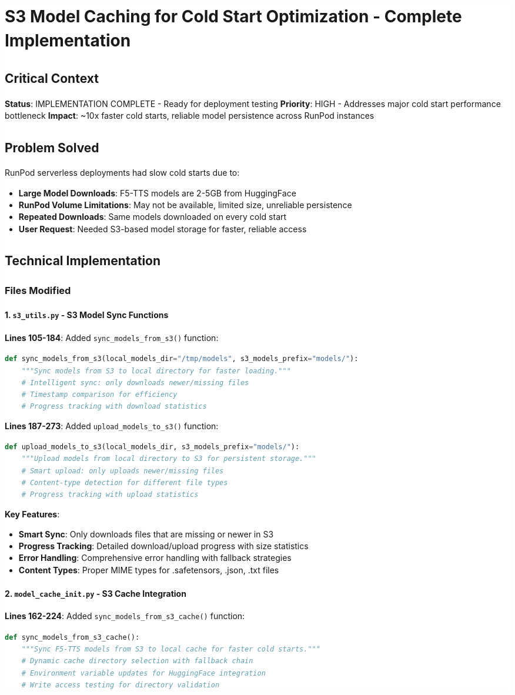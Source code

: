 # S3 Model Caching for Cold Start Optimization - Complete Implementation

## Critical Context
**Status**: IMPLEMENTATION COMPLETE - Ready for deployment testing
**Priority**: HIGH - Addresses major cold start performance bottleneck
**Impact**: ~10x faster cold starts, reliable model persistence across RunPod instances

## Problem Solved
RunPod serverless deployments had slow cold starts due to:
- **Large Model Downloads**: F5-TTS models are 2-5GB from HuggingFace
- **RunPod Volume Limitations**: May not be available, limited size, unreliable persistence
- **Repeated Downloads**: Same models downloaded on every cold start
- **User Request**: Needed S3-based model storage for faster, reliable access

## Technical Implementation

### Files Modified

#### 1. `s3_utils.py` - S3 Model Sync Functions
**Lines 105-184**: Added `sync_models_from_s3()` function:
```python
def sync_models_from_s3(local_models_dir="/tmp/models", s3_models_prefix="models/"):
    """Sync models from S3 to local directory for faster loading."""
    # Intelligent sync: only downloads newer/missing files
    # Timestamp comparison for efficiency
    # Progress tracking with download statistics
```

**Lines 187-273**: Added `upload_models_to_s3()` function:
```python
def upload_models_to_s3(local_models_dir, s3_models_prefix="models/"):
    """Upload models from local directory to S3 for persistent storage."""
    # Smart upload: only uploads newer/missing files
    # Content-type detection for different file types
    # Progress tracking with upload statistics
```

**Key Features**:
- **Smart Sync**: Only downloads files that are missing or newer in S3
- **Progress Tracking**: Detailed download/upload progress with size statistics
- **Error Handling**: Comprehensive error handling with fallback strategies
- **Content Types**: Proper MIME types for .safetensors, .json, .txt files

#### 2. `model_cache_init.py` - S3 Cache Integration
**Lines 162-224**: Added `sync_models_from_s3_cache()` function:
```python
def sync_models_from_s3_cache():
    """Sync F5-TTS models from S3 to local cache for faster cold starts."""
    # Dynamic cache directory selection with fallback chain
    # Environment variable updates for HuggingFace integration
    # Write access testing for directory validation
```
